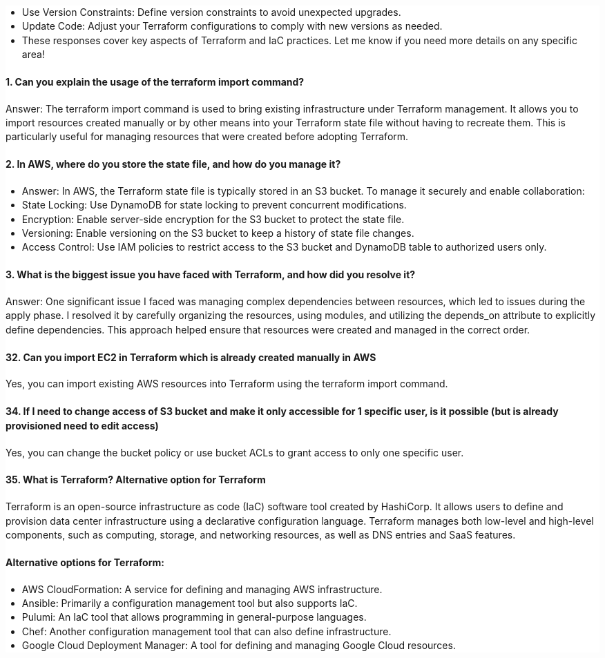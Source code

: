 - Use Version Constraints: Define version constraints to avoid unexpected upgrades.
- Update Code: Adjust your Terraform configurations to comply with new versions as needed.
- These responses cover key aspects of Terraform and IaC practices. Let me know if you need more details on any specific area!


#### 1. Can you explain the usage of the terraform import command?
Answer: The terraform import command is used to bring existing infrastructure under Terraform management. It allows you to import resources created manually or by other means into your Terraform state file without having to recreate them. This is particularly useful for managing resources that were created before adopting Terraform.

#### 2. In AWS, where do you store the state file, and how do you manage it?
- Answer: In AWS, the Terraform state file is typically stored in an S3 bucket. To manage it securely and enable collaboration:
- State Locking: Use DynamoDB for state locking to prevent concurrent modifications.
- Encryption: Enable server-side encryption for the S3 bucket to protect the state file.
- Versioning: Enable versioning on the S3 bucket to keep a history of state file changes.
- Access Control: Use IAM policies to restrict access to the S3 bucket and DynamoDB table to authorized users only.


#### 3. What is the biggest issue you have faced with Terraform, and how did you resolve it?
Answer: One significant issue I faced was managing complex dependencies between resources, which led to issues during the apply phase. I resolved it by carefully organizing the resources, using modules, and utilizing the depends_on attribute to explicitly define dependencies. This approach helped ensure that resources were created and managed in the correct order.

#### 32. Can you import EC2 in Terraform which is already created manually in AWS
Yes, you can import existing AWS resources into Terraform using the terraform import command.

#### 34. If I need to change access of S3 bucket and make it only accessible for 1 specific user, is it possible (but is already provisioned need to edit access)
Yes, you can change the bucket policy or use bucket ACLs to grant access to only one specific user.


#### 35. What is Terraform? Alternative option for Terraform
Terraform is an open-source infrastructure as code (IaC) software tool created by HashiCorp. It allows users to define and provision data center infrastructure using a declarative configuration language. Terraform manages both low-level and high-level components, such as computing, storage, and networking resources, as well as DNS entries and SaaS features.

#### Alternative options for Terraform:
- AWS CloudFormation: A service for defining and managing AWS infrastructure.
- Ansible: Primarily a configuration management tool but also supports IaC.
- Pulumi: An IaC tool that allows programming in general-purpose languages.
- Chef: Another configuration management tool that can also define infrastructure.
- Google Cloud Deployment Manager: A tool for defining and managing Google Cloud resources.
